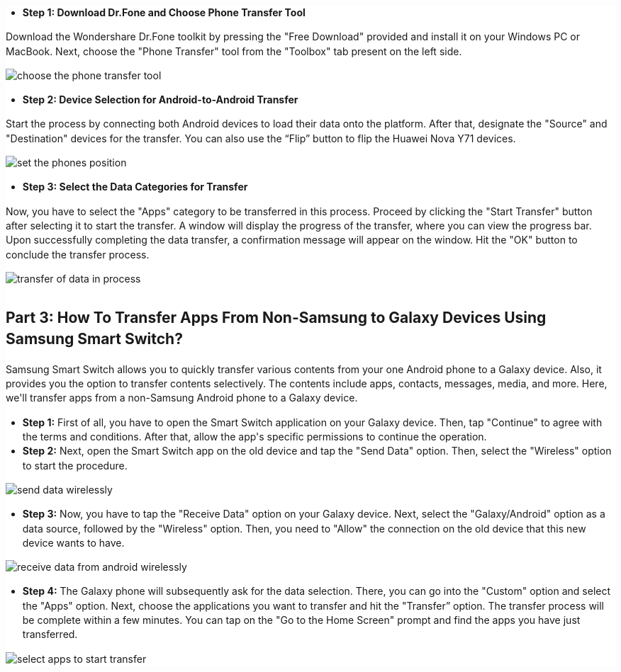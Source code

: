 - **Step 1: Download Dr.Fone and Choose Phone Transfer Tool**

Download the Wondershare Dr.Fone toolkit by pressing the "Free Download" provided and install it on your Windows PC or MacBook. Next, choose the "Phone Transfer" tool from the "Toolbox" tab present on the left side.

![choose the phone transfer tool](https://images.wondershare.com/drfone/guide/drfone-home.png)

- **Step 2: Device Selection for Android-to-Android Transfer**

Start the process by connecting both Android devices to load their data onto the platform. After that, designate the "Source" and "Destination" devices for the transfer. You can also use the “Flip” button to flip the Huawei Nova Y71 devices.

![set the phones position](https://images.wondershare.com/drfone/guide/transfer-android-to-android-1.png)

- **Step 3: Select the Data Categories for Transfer**

Now, you have to select the "Apps" category to be transferred in this process. Proceed by clicking the "Start Transfer" button after selecting it to start the transfer. A window will display the progress of the transfer, where you can view the progress bar. Upon successfully completing the data transfer, a confirmation message will appear on the window. Hit the "OK" button to conclude the transfer process.

![transfer of data in process](https://images.wondershare.com/drfone/guide/transfer-android-to-android-3.png)

## Part 3: How To Transfer Apps From Non-Samsung to Galaxy Devices Using Samsung Smart Switch?

Samsung Smart Switch allows you to quickly transfer various contents from your one Android phone to a Galaxy device. Also, it provides you the option to transfer contents selectively. The contents include apps, contacts, messages, media, and more. Here, we'll transfer apps from a non-Samsung Android phone to a Galaxy device.

- **Step 1:** First of all, you have to open the Smart Switch application on your Galaxy device. Then, tap "Continue" to agree with the terms and conditions. After that, allow the app's specific permissions to continue the operation.
- **Step 2:** Next, open the Smart Switch app on the old device and tap the "Send Data" option. Then, select the "Wireless" option to start the procedure.

![send data wirelessly](https://images.wondershare.com/drfone/article/2023/12/transfer-apps-to-new-android-phone-5.jpg)

- **Step 3:** Now, you have to tap the "Receive Data" option on your Galaxy device. Next, select the "Galaxy/Android" option as a data source, followed by the "Wireless" option. Then, you need to "Allow" the connection on the old device that this new device wants to have.

![receive data from android wirelessly](https://images.wondershare.com/drfone/article/2023/12/transfer-apps-to-new-android-phone-6.jpg)

- **Step 4:** The Galaxy phone will subsequently ask for the data selection. There, you can go into the "Custom" option and select the "Apps" option. Next, choose the applications you want to transfer and hit the "Transfer” option. The transfer process will be complete within a few minutes. You can tap on the "Go to the Home Screen" prompt and find the apps you have just transferred.

![select apps to start transfer](https://images.wondershare.com/drfone/article/2023/12/transfer-apps-to-new-android-phone-7.jpg)
